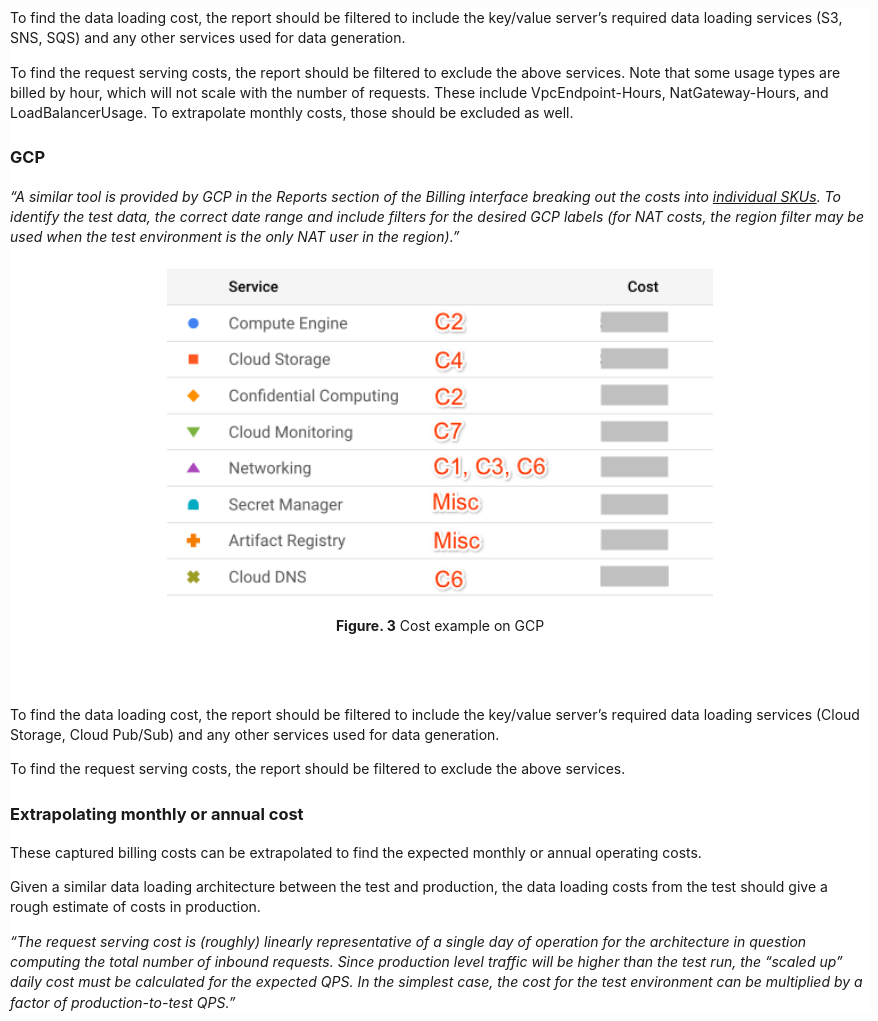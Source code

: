 To find the data loading cost, the report should be filtered to include the key/value server’s required data loading services (S3, SNS, SQS) and any other services used for data generation.

To find the request serving costs, the report should be filtered to exclude the above services. Note that some usage types are billed by hour, which will not scale with the number of requests. These include VpcEndpoint-Hours, NatGateway-Hours, and LoadBalancerUsage. To extrapolate monthly costs, those should be excluded as well.

### GCP

_“A similar tool is provided by GCP in the Reports section of the Billing interface breaking out the costs into [individual SKUs](https://cloud.google.com/skus). To identify the test data, the correct date range and include filters for the desired GCP labels (for NAT costs, the region filter may be used when the test environment is the only NAT user in the region).”_

<figure id = "kv-image-3" align = "center">
  <img src = "images/kv_cost_example_gcp.png"
  width = "70%"
  alt = "Fig. 3 - Cost example on GCP" />
 <center><figcaption><b>Figure. 3</b> Cost example on GCP</figcaption></center>
</figure><br><br>

To find the data loading cost, the report should be filtered to include the key/value server’s required data loading services (Cloud Storage, Cloud Pub/Sub) and any other services used for data generation.

To find the request serving costs, the report should be filtered to exclude the above services.

### Extrapolating monthly or annual cost

These captured billing costs can be extrapolated to find the expected monthly or annual operating costs.

Given a similar data loading architecture between the test and production, the data loading costs from the test should give a rough estimate of costs in production.

_“The request serving cost is (roughly) linearly representative of a single day of operation for the architecture in question computing the total number of inbound requests. Since production level traffic will be higher than the test run, the “scaled up” daily cost must be calculated for the expected QPS. In the simplest case, the cost for the test environment can be multiplied by a factor of production-to-test QPS.”_
